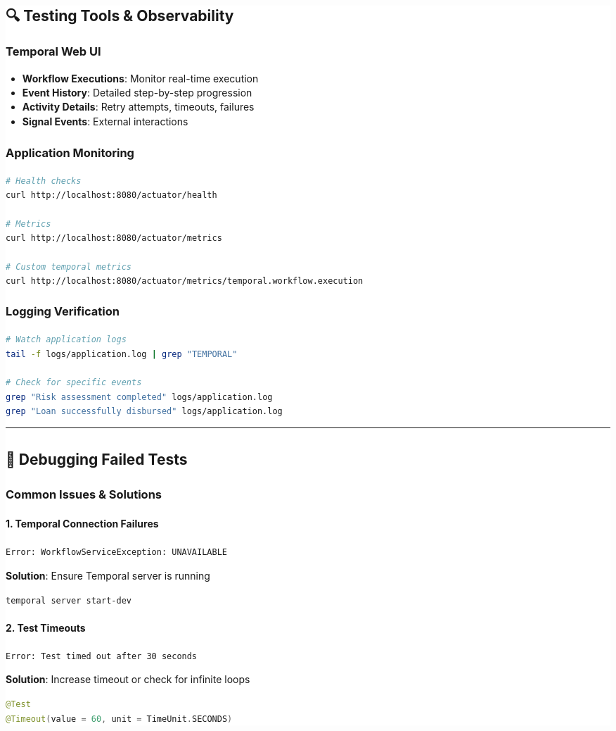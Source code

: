 
## 🔍 Testing Tools & Observability

### **Temporal Web UI**
- **Workflow Executions**: Monitor real-time execution
- **Event History**: Detailed step-by-step progression
- **Activity Details**: Retry attempts, timeouts, failures
- **Signal Events**: External interactions

### **Application Monitoring**
```bash
# Health checks
curl http://localhost:8080/actuator/health

# Metrics
curl http://localhost:8080/actuator/metrics

# Custom temporal metrics
curl http://localhost:8080/actuator/metrics/temporal.workflow.execution
```

### **Logging Verification**
```bash
# Watch application logs
tail -f logs/application.log | grep "TEMPORAL"

# Check for specific events
grep "Risk assessment completed" logs/application.log
grep "Loan successfully disbursed" logs/application.log
```

---

## 🐛 Debugging Failed Tests

### **Common Issues & Solutions**

#### **1. Temporal Connection Failures**
```
Error: WorkflowServiceException: UNAVAILABLE
```
**Solution**: Ensure Temporal server is running
```bash
temporal server start-dev
```

#### **2. Test Timeouts**
```
Error: Test timed out after 30 seconds
```
**Solution**: Increase timeout or check for infinite loops
```kotlin
@Test
@Timeout(value = 60, unit = TimeUnit.SECONDS)
```
